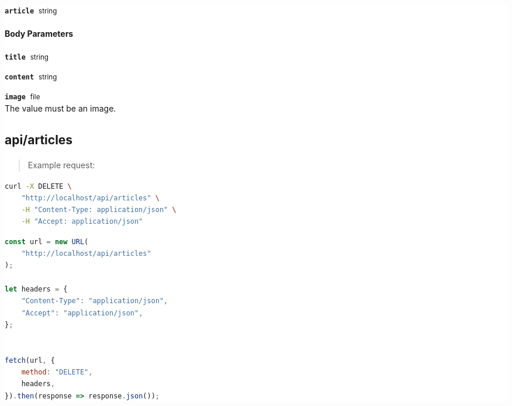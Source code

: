 <b><code>article</code></b>&nbsp;&nbsp;<small>string</small>  &nbsp;
<input type="text" name="article" data-endpoint="PUTapi-articles--article-" data-component="url" required  hidden>
<br>
</p>
<h4 class="fancy-heading-panel"><b>Body Parameters</b></h4>
<p>
<b><code>title</code></b>&nbsp;&nbsp;<small>string</small>  &nbsp;
<input type="text" name="title" data-endpoint="PUTapi-articles--article-" data-component="body" required  hidden>
<br>
</p>
<p>
<b><code>content</code></b>&nbsp;&nbsp;<small>string</small>  &nbsp;
<input type="text" name="content" data-endpoint="PUTapi-articles--article-" data-component="body" required  hidden>
<br>
</p>
<p>
<b><code>image</code></b>&nbsp;&nbsp;<small>file</small>  &nbsp;
<input type="file" name="image" data-endpoint="PUTapi-articles--article-" data-component="body" required  hidden>
<br>
The value must be an image.</p>

</form>


## api/articles




> Example request:

```bash
curl -X DELETE \
    "http://localhost/api/articles" \
    -H "Content-Type: application/json" \
    -H "Accept: application/json"
```

```javascript
const url = new URL(
    "http://localhost/api/articles"
);

let headers = {
    "Content-Type": "application/json",
    "Accept": "application/json",
};


fetch(url, {
    method: "DELETE",
    headers,
}).then(response => response.json());
```
